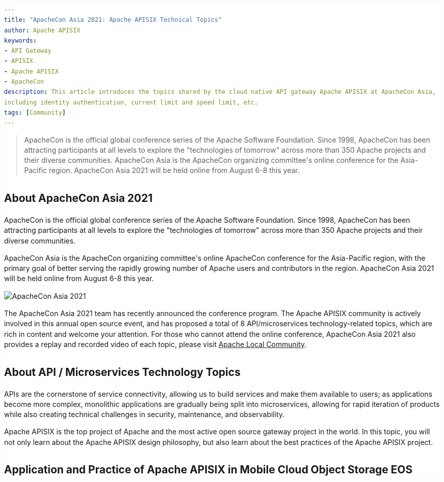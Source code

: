 ```yaml
---
title: "ApacheCon Asia 2021: Apache APISIX Technical Topics"
author: Apache APISIX
keywords:
- API Gateway
- APISIX
- Apache APISIX
- ApacheCon
description: This article introduces the topics shared by the cloud native API gateway Apache APISIX at ApacheCon Asia, including identity authentication, current limit and speed limit, etc.
tags: [Community]
---
```


> ApacheCon is the official global conference series of the Apache Software Foundation. Since 1998, ApacheCon has been attracting participants at all levels to explore the "technologies of tomorrow" across more than 350 Apache projects and their diverse communities. ApacheCon Asia is the ApacheCon organizing committee's online conference for the Asia-Pacific region. ApacheCon Asia 2021 will be held online from August 6-8 this year.



## About ApacheCon Asia 2021

ApacheCon is the official global conference series of the Apache Software Foundation. Since 1998, ApacheCon has been attracting participants at all levels to explore the "technologies of tomorrow" across more than 350 Apache projects and their diverse communities.

ApacheCon Asia is the ApacheCon organizing committee's online ApacheCon conference for the Asia-Pacific region, with the primary goal of better serving the rapidly growing number of Apache users and contributors in the region. ApacheCon Asia 2021 will be held online from August 6-8 this year.

![ApacheCon Asia 2021](https://static.apiseven.com/202108/1635750552467-1d0013df-9caa-43a3-bed2-b914d856c413.png)

The ApacheCon Asia 2021 team has recently announced the conference program. The Apache APISIX community is actively involved in this annual open source event, and has proposed a total of 8 API/microservices technology-related topics, which are rich in content and welcome your attention. For those who cannot attend the online conference, ApacheCon Asia 2021 also provides a replay and recorded video of each topic, please visit [Apache Local Community](https://space.bilibili.com/609014805).

## About API / Microservices Technology Topics

APIs are the cornerstone of service connectivity, allowing us to build services and make them available to users; as applications become more complex, monolithic applications are gradually being split into microservices, allowing for rapid iteration of products while also creating technical challenges in security, maintenance, and observability.

Apache APISIX is the top project of Apache and the most active open source gateway project in the world. In this topic, you will not only learn about the Apache APISIX design philosophy, but also learn about the best practices of the Apache APISIX project.

## Application and Practice of Apache APISIX in Mobile Cloud Object Storage EOS
